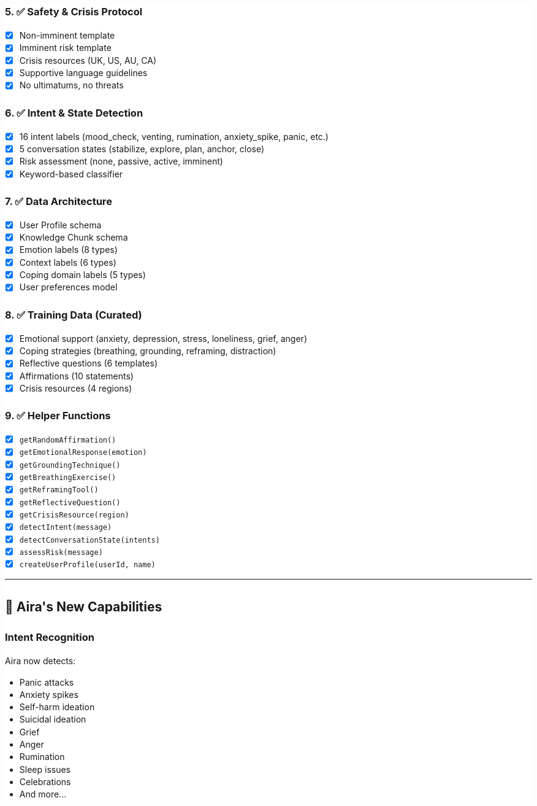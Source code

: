 ### 5. ✅ Safety & Crisis Protocol
- [x] Non-imminent template
- [x] Imminent risk template
- [x] Crisis resources (UK, US, AU, CA)
- [x] Supportive language guidelines
- [x] No ultimatums, no threats

### 6. ✅ Intent & State Detection
- [x] 16 intent labels (mood_check, venting, rumination, anxiety_spike, panic, etc.)
- [x] 5 conversation states (stabilize, explore, plan, anchor, close)
- [x] Risk assessment (none, passive, active, imminent)
- [x] Keyword-based classifier

### 7. ✅ Data Architecture
- [x] User Profile schema
- [x] Knowledge Chunk schema
- [x] Emotion labels (8 types)
- [x] Context labels (6 types)
- [x] Coping domain labels (5 types)
- [x] User preferences model

### 8. ✅ Training Data (Curated)
- [x] Emotional support (anxiety, depression, stress, loneliness, grief, anger)
- [x] Coping strategies (breathing, grounding, reframing, distraction)
- [x] Reflective questions (6 templates)
- [x] Affirmations (10 statements)
- [x] Crisis resources (4 regions)

### 9. ✅ Helper Functions
- [x] `getRandomAffirmation()`
- [x] `getEmotionalResponse(emotion)`
- [x] `getGroundingTechnique()`
- [x] `getBreathingExercise()`
- [x] `getReframingTool()`
- [x] `getReflectiveQuestion()`
- [x] `getCrisisResource(region)`
- [x] `detectIntent(message)`
- [x] `detectConversationState(intents)`
- [x] `assessRisk(message)`
- [x] `createUserProfile(userId, name)`

---

## 🧠 Aira's New Capabilities

### Intent Recognition
Aira now detects:
- Panic attacks
- Anxiety spikes
- Self-harm ideation
- Suicidal ideation
- Grief
- Anger
- Rumination
- Sleep issues
- Celebrations
- And more...
